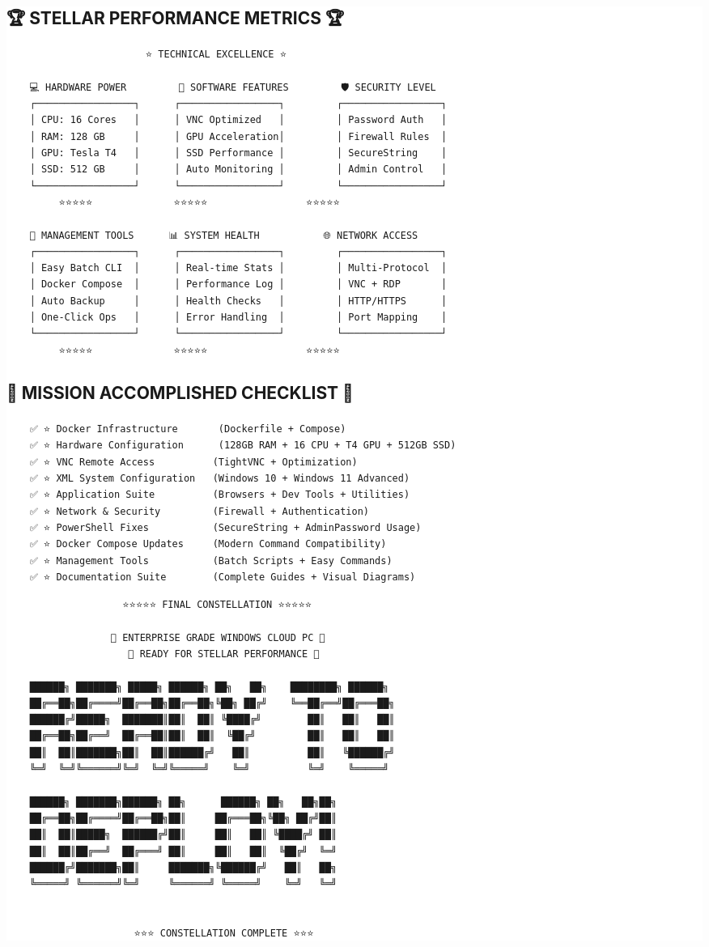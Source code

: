 ## 🏆 STELLAR PERFORMANCE METRICS 🏆

```
                        ⭐ TECHNICAL EXCELLENCE ⭐

    💻 HARDWARE POWER         🔧 SOFTWARE FEATURES         🛡️ SECURITY LEVEL
    ┌─────────────────┐      ┌─────────────────┐         ┌─────────────────┐
    │ CPU: 16 Cores   │      │ VNC Optimized   │         │ Password Auth   │
    │ RAM: 128 GB     │      │ GPU Acceleration│         │ Firewall Rules  │
    │ GPU: Tesla T4   │      │ SSD Performance │         │ SecureString    │
    │ SSD: 512 GB     │      │ Auto Monitoring │         │ Admin Control   │
    └─────────────────┘      └─────────────────┘         └─────────────────┘
         ⭐⭐⭐⭐⭐              ⭐⭐⭐⭐⭐                 ⭐⭐⭐⭐⭐

    📱 MANAGEMENT TOOLS      📊 SYSTEM HEALTH           🌐 NETWORK ACCESS
    ┌─────────────────┐      ┌─────────────────┐         ┌─────────────────┐
    │ Easy Batch CLI  │      │ Real-time Stats │         │ Multi-Protocol  │
    │ Docker Compose  │      │ Performance Log │         │ VNC + RDP       │
    │ Auto Backup     │      │ Health Checks   │         │ HTTP/HTTPS      │
    │ One-Click Ops   │      │ Error Handling  │         │ Port Mapping    │
    └─────────────────┘      └─────────────────┘         └─────────────────┘
         ⭐⭐⭐⭐⭐              ⭐⭐⭐⭐⭐                 ⭐⭐⭐⭐⭐
```

## 🎯 MISSION ACCOMPLISHED CHECKLIST 🎯

```
    ✅ ⭐ Docker Infrastructure       (Dockerfile + Compose)
    ✅ ⭐ Hardware Configuration      (128GB RAM + 16 CPU + T4 GPU + 512GB SSD)
    ✅ ⭐ VNC Remote Access          (TightVNC + Optimization)
    ✅ ⭐ XML System Configuration   (Windows 10 + Windows 11 Advanced)
    ✅ ⭐ Application Suite          (Browsers + Dev Tools + Utilities)
    ✅ ⭐ Network & Security         (Firewall + Authentication)
    ✅ ⭐ PowerShell Fixes           (SecureString + AdminPassword Usage)
    ✅ ⭐ Docker Compose Updates     (Modern Command Compatibility)
    ✅ ⭐ Management Tools           (Batch Scripts + Easy Commands)
    ✅ ⭐ Documentation Suite        (Complete Guides + Visual Diagrams)
```

```
                    ⭐⭐⭐⭐⭐ FINAL CONSTELLATION ⭐⭐⭐⭐⭐
                                                              
                  🌟 ENTERPRISE GRADE WINDOWS CLOUD PC 🌟
                     💫 READY FOR STELLAR PERFORMANCE 💫
                                                              
    ██████╗ ███████╗ █████╗ ██████╗ ██╗   ██╗    ████████╗ ██████╗ 
    ██╔══██╗██╔════╝██╔══██╗██╔══██╗╚██╗ ██╔╝    ╚══██╔══╝██╔═══██╗
    ██████╔╝█████╗  ███████║██║  ██║ ╚████╔╝        ██║   ██║   ██║
    ██╔══██╗██╔══╝  ██╔══██║██║  ██║  ╚██╔╝         ██║   ██║   ██║
    ██║  ██║███████╗██║  ██║██████╔╝   ██║          ██║   ╚██████╔╝
    ╚═╝  ╚═╝╚══════╝╚═╝  ╚═╝╚═════╝    ╚═╝          ╚═╝    ╚═════╝ 
                                                              
    ██████╗ ███████╗██████╗ ██╗      ██████╗ ██╗   ██╗██╗        
    ██╔══██╗██╔════╝██╔══██╗██║     ██╔═══██╗╚██╗ ██╔╝██║        
    ██║  ██║█████╗  ██████╔╝██║     ██║   ██║ ╚████╔╝ ██║        
    ██║  ██║██╔══╝  ██╔═══╝ ██║     ██║   ██║  ╚██╔╝  ╚═╝        
    ██████╔╝███████╗██║     ███████╗╚██████╔╝   ██║   ██╗        
    ╚═════╝ ╚══════╝╚═╝     ╚══════╝ ╚═════╝    ╚═╝   ╚═╝        
                                                              

                      ⭐⭐⭐ CONSTELLATION COMPLETE ⭐⭐⭐
```
